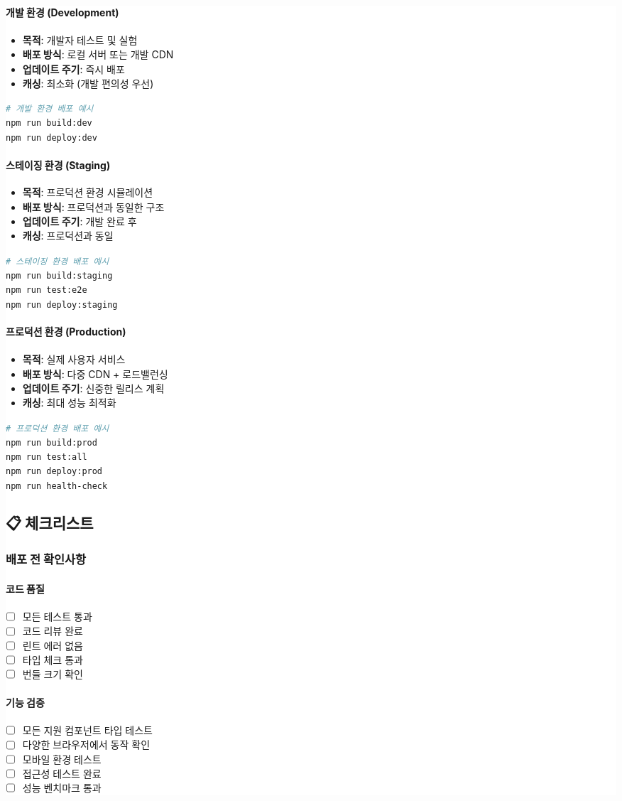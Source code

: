 #### 개발 환경 (Development)
- **목적**: 개발자 테스트 및 실험
- **배포 방식**: 로컬 서버 또는 개발 CDN
- **업데이트 주기**: 즉시 배포
- **캐싱**: 최소화 (개발 편의성 우선)

```bash
# 개발 환경 배포 예시
npm run build:dev
npm run deploy:dev
```

#### 스테이징 환경 (Staging)
- **목적**: 프로덕션 환경 시뮬레이션
- **배포 방식**: 프로덕션과 동일한 구조
- **업데이트 주기**: 개발 완료 후
- **캐싱**: 프로덕션과 동일

```bash
# 스테이징 환경 배포 예시
npm run build:staging
npm run test:e2e
npm run deploy:staging
```

#### 프로덕션 환경 (Production)
- **목적**: 실제 사용자 서비스
- **배포 방식**: 다중 CDN + 로드밸런싱
- **업데이트 주기**: 신중한 릴리스 계획
- **캐싱**: 최대 성능 최적화

```bash
# 프로덕션 환경 배포 예시
npm run build:prod
npm run test:all
npm run deploy:prod
npm run health-check
```

## 📋 체크리스트

### 배포 전 확인사항

#### 코드 품질
- [ ] 모든 테스트 통과
- [ ] 코드 리뷰 완료
- [ ] 린트 에러 없음
- [ ] 타입 체크 통과
- [ ] 번들 크기 확인

#### 기능 검증
- [ ] 모든 지원 컴포넌트 타입 테스트
- [ ] 다양한 브라우저에서 동작 확인
- [ ] 모바일 환경 테스트
- [ ] 접근성 테스트 완료
- [ ] 성능 벤치마크 통과
